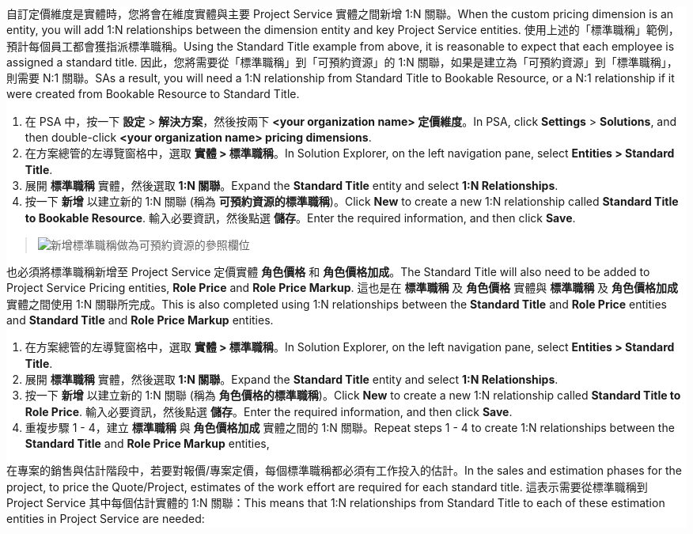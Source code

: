<span data-ttu-id="a24e2-145">自訂定價維度是實體時，您將會在維度實體與主要 Project Service 實體之間新增 1:N 關聯。</span><span class="sxs-lookup"><span data-stu-id="a24e2-145">When the custom pricing dimension is an entity, you will add 1:N relationships between the dimension entity and key Project Service entities.</span></span> <span data-ttu-id="a24e2-146">使用上述的「標準職稱」範例，預計每個員工都會獲指派標準職稱。</span><span class="sxs-lookup"><span data-stu-id="a24e2-146">Using the Standard Title example from above, it is reasonable to expect that each employee is assigned a standard title.</span></span> <span data-ttu-id="a24e2-147">因此，您將需要從「標準職稱」到「可預約資源」的 1:N 關聯，如果是建立為「可預約資源」到「標準職稱」，則需要 N:1 關聯。</span><span class="sxs-lookup"><span data-stu-id="a24e2-147">SAs a result, you will need a 1:N relationship from Standard Title to Bookable Resource, or a N:1 relationship if it were created from Bookable Resource to Standard Title.</span></span>

1. <span data-ttu-id="a24e2-148">在 PSA 中，按一下 **設定** > **解決方案**，然後按兩下 **\<your organization name> 定價維度**。</span><span class="sxs-lookup"><span data-stu-id="a24e2-148">In PSA, click **Settings** > **Solutions**, and then double-click **\<your organization name> pricing dimensions**.</span></span> 
2. <span data-ttu-id="a24e2-149">在方案總管的左導覽窗格中，選取 **實體 > 標準職稱**。</span><span class="sxs-lookup"><span data-stu-id="a24e2-149">In Solution Explorer, on the left navigation pane, select **Entities > Standard Title**.</span></span>
3. <span data-ttu-id="a24e2-150">展開 **標準職稱** 實體，然後選取 **1:N 關聯**。</span><span class="sxs-lookup"><span data-stu-id="a24e2-150">Expand the **Standard Title** entity and select **1:N Relationships**.</span></span>
4. <span data-ttu-id="a24e2-151">按一下 **新增** 以建立新的 1:N 關聯 (稱為 **可預約資源的標準職稱**)。</span><span class="sxs-lookup"><span data-stu-id="a24e2-151">Click **New** to create a new 1:N relationship called **Standard Title to Bookable Resource**.</span></span> <span data-ttu-id="a24e2-152">輸入必要資訊，然後點選 **儲存**。</span><span class="sxs-lookup"><span data-stu-id="a24e2-152">Enter the required information, and then click **Save**.</span></span>

> ![新增標準職稱做為可預約資源的參照欄位](media/ST-BR.png)

<span data-ttu-id="a24e2-154">也必須將標準職稱新增至 Project Service 定價實體 **角色價格** 和 **角色價格加成**。</span><span class="sxs-lookup"><span data-stu-id="a24e2-154">The Standard Title will also need to be added to Project Service Pricing entities, **Role Price** and **Role Price Markup**.</span></span> <span data-ttu-id="a24e2-155">這也是在 **標準職稱** 及 **角色價格** 實體與 **標準職稱** 及 **角色價格加成** 實體之間使用 1:N 關聯所完成。</span><span class="sxs-lookup"><span data-stu-id="a24e2-155">This is also completed using 1:N relationships between the **Standard Title** and **Role Price** entities and **Standard Title** and **Role Price Markup** entities.</span></span>

1. <span data-ttu-id="a24e2-156">在方案總管的左導覽窗格中，選取 **實體 > 標準職稱**。</span><span class="sxs-lookup"><span data-stu-id="a24e2-156">In Solution Explorer, on the left navigation pane, select **Entities > Standard Title**.</span></span>
2. <span data-ttu-id="a24e2-157">展開 **標準職稱** 實體，然後選取 **1:N 關聯**。</span><span class="sxs-lookup"><span data-stu-id="a24e2-157">Expand the **Standard Title** entity and select **1:N Relationships**.</span></span>
3. <span data-ttu-id="a24e2-158">按一下 **新增** 以建立新的 1:N 關聯 (稱為 **角色價格的標準職稱**)。</span><span class="sxs-lookup"><span data-stu-id="a24e2-158">Click **New** to create a new 1:N relationship called **Standard Title to Role Price**.</span></span> <span data-ttu-id="a24e2-159">輸入必要資訊，然後點選 **儲存**。</span><span class="sxs-lookup"><span data-stu-id="a24e2-159">Enter the required information, and then click **Save**.</span></span>
4. <span data-ttu-id="a24e2-160">重複步驟 1 - 4，建立 **標準職稱** 與 **角色價格加成** 實體之間的 1:N 關聯。</span><span class="sxs-lookup"><span data-stu-id="a24e2-160">Repeat steps 1 - 4 to create 1:N relationships between the **Standard Title** and **Role Price Markup** entities,</span></span>

<span data-ttu-id="a24e2-161">在專案的銷售與估計階段中，若要對報價/專案定價，每個標準職稱都必須有工作投入的估計。</span><span class="sxs-lookup"><span data-stu-id="a24e2-161">In the sales and estimation phases for the project, to price the Quote/Project, estimates of the work effort are required for each standard title.</span></span> <span data-ttu-id="a24e2-162">這表示需要從標準職稱到 Project Service 其中每個估計實體的 1:N 關聯：</span><span class="sxs-lookup"><span data-stu-id="a24e2-162">This means that 1:N relationships from Standard Title to each of these estimation entities in Project Service are needed:</span></span> 
